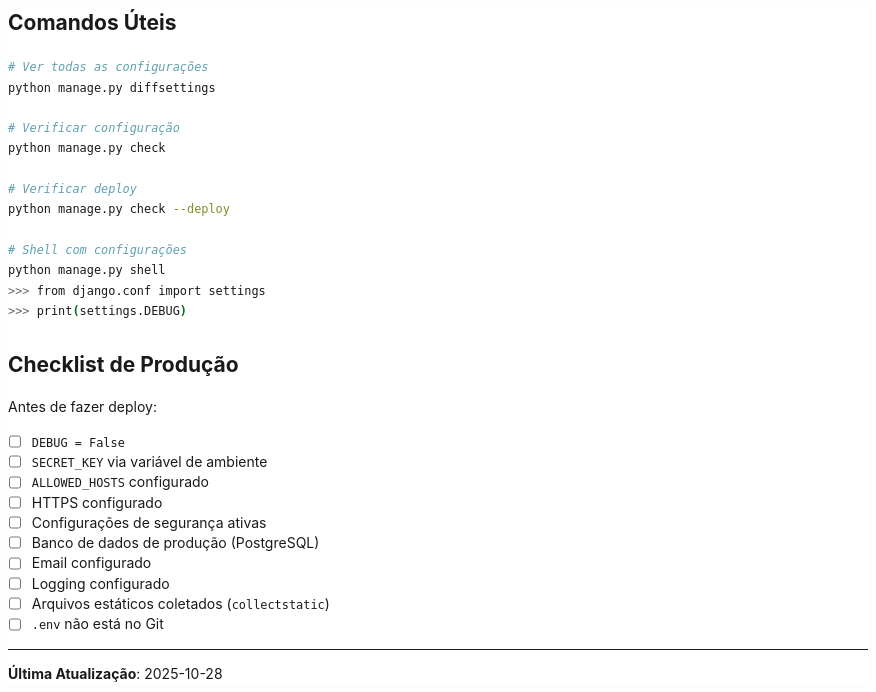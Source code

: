 ## Comandos Úteis

```bash
# Ver todas as configurações
python manage.py diffsettings

# Verificar configuração
python manage.py check

# Verificar deploy
python manage.py check --deploy

# Shell com configurações
python manage.py shell
>>> from django.conf import settings
>>> print(settings.DEBUG)
```

## Checklist de Produção

Antes de fazer deploy:

- [ ] `DEBUG = False`
- [ ] `SECRET_KEY` via variável de ambiente
- [ ] `ALLOWED_HOSTS` configurado
- [ ] HTTPS configurado
- [ ] Configurações de segurança ativas
- [ ] Banco de dados de produção (PostgreSQL)
- [ ] Email configurado
- [ ] Logging configurado
- [ ] Arquivos estáticos coletados (`collectstatic`)
- [ ] `.env` não está no Git

---

**Última Atualização**: 2025-10-28
